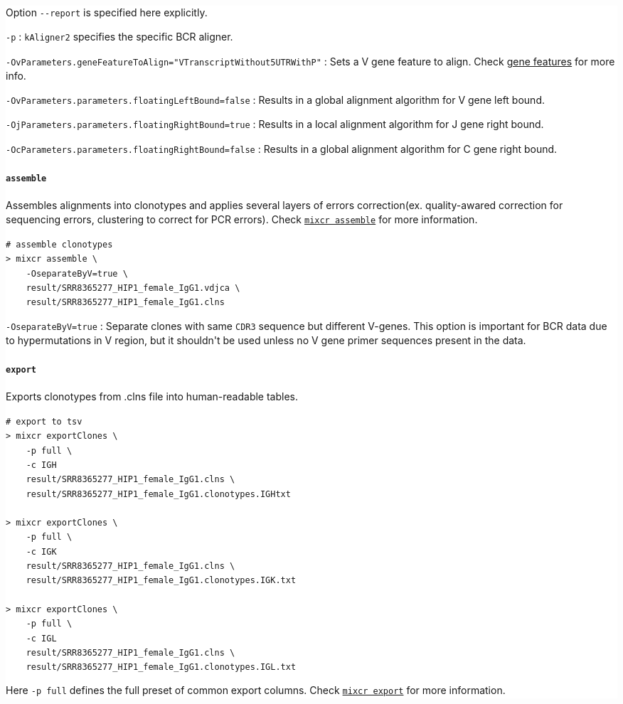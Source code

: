 Option `--report` is specified here explicitly.

`-p`
: `kAligner2` specifies the specific BCR aligner.

`-OvParameters.geneFeatureToAlign="VTranscriptWithout5UTRWithP"`
: Sets a V gene feature to align. Check [gene features](../reference/ref-gene-features.md) for more info.

`-OvParameters.parameters.floatingLeftBound=false`
: Results in a global alignment algorithm for V gene left bound. 

`-OjParameters.parameters.floatingRightBound=true`
: Results in a local alignment algorithm for J gene right bound.

`-OcParameters.parameters.floatingRightBound=false`
: Results in a global alignment algorithm for C gene right bound.

#### `assemble`
Assembles alignments into clonotypes and applies several layers of errors correction(ex. quality-awared correction for sequencing errors, clustering to correct for PCR errors). Check [`mixcr assemble`](../reference/mixcr-assemble.md) for more information.

```shell
# assemble clonotypes
> mixcr assemble \
    -OseparateByV=true \
    result/SRR8365277_HIP1_female_IgG1.vdjca \
    result/SRR8365277_HIP1_female_IgG1.clns
```

`-OseparateByV=true`
: Separate clones with same `CDR3` sequence but different V-genes. This option is important for BCR data due to hypermutations in V region, but it shouldn't be used unless no V gene primer sequences present in the data.


#### `export`
Exports clonotypes from .clns file into human-readable tables.

```shell
# export to tsv
> mixcr exportClones \
    -p full \
    -c IGH
    result/SRR8365277_HIP1_female_IgG1.clns \
    result/SRR8365277_HIP1_female_IgG1.clonotypes.IGHtxt
    
> mixcr exportClones \
    -p full \
    -c IGK
    result/SRR8365277_HIP1_female_IgG1.clns \
    result/SRR8365277_HIP1_female_IgG1.clonotypes.IGK.txt
    
> mixcr exportClones \
    -p full \
    -c IGL
    result/SRR8365277_HIP1_female_IgG1.clns \
    result/SRR8365277_HIP1_female_IgG1.clonotypes.IGL.txt
```
Here `-p full` defines the full preset of common export columns. Check [`mixcr export`](../reference/mixcr-export.md) for more information.
